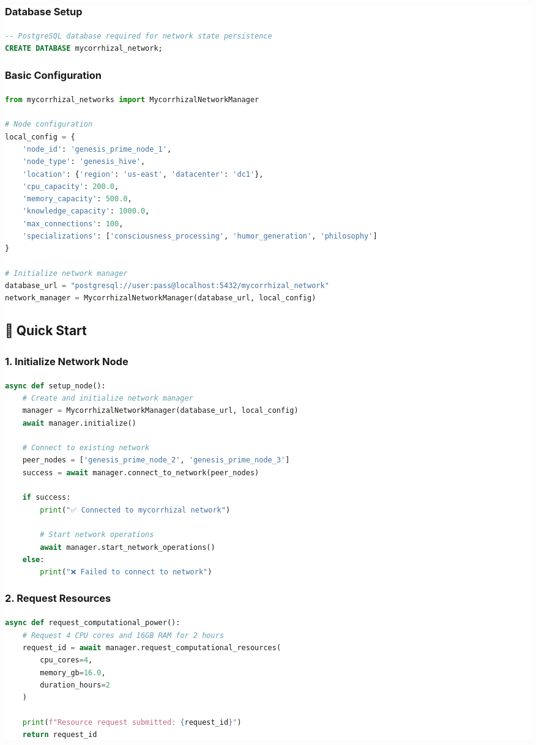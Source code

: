 ### **Database Setup**
```sql
-- PostgreSQL database required for network state persistence
CREATE DATABASE mycorrhizal_network;
```

### **Basic Configuration**
```python
from mycorrhizal_networks import MycorrhizalNetworkManager

# Node configuration
local_config = {
    'node_id': 'genesis_prime_node_1',
    'node_type': 'genesis_hive',
    'location': {'region': 'us-east', 'datacenter': 'dc1'},
    'cpu_capacity': 200.0,
    'memory_capacity': 500.0,
    'knowledge_capacity': 1000.0,
    'max_connections': 100,
    'specializations': ['consciousness_processing', 'humor_generation', 'philosophy']
}

# Initialize network manager
database_url = "postgresql://user:pass@localhost:5432/mycorrhizal_network"
network_manager = MycorrhizalNetworkManager(database_url, local_config)
```

## 🚀 **Quick Start**

### **1. Initialize Network Node**
```python
async def setup_node():
    # Create and initialize network manager
    manager = MycorrhizalNetworkManager(database_url, local_config)
    await manager.initialize()
    
    # Connect to existing network
    peer_nodes = ['genesis_prime_node_2', 'genesis_prime_node_3']
    success = await manager.connect_to_network(peer_nodes)
    
    if success:
        print("✅ Connected to mycorrhizal network")
        
        # Start network operations
        await manager.start_network_operations()
    else:
        print("❌ Failed to connect to network")
```

### **2. Request Resources**
```python
async def request_computational_power():
    # Request 4 CPU cores and 16GB RAM for 2 hours
    request_id = await manager.request_computational_resources(
        cpu_cores=4,
        memory_gb=16.0,
        duration_hours=2
    )
    
    print(f"Resource request submitted: {request_id}")
    return request_id
```
